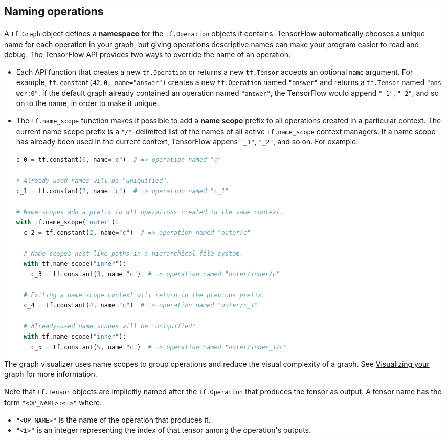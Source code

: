 ## Naming operations

A `tf.Graph` object defines a **namespace** for the `tf.Operation` objects it
contains. TensorFlow automatically chooses a unique name for each operation in
your graph, but giving operations descriptive names can make your program easier
to read and debug. The TensorFlow API provides two ways to override the name of
an operation:

* Each API function that creates a new `tf.Operation` or returns a new
  `tf.Tensor` accepts an optional `name` argument. For example,
  `tf.constant(42.0, name="answer")` creates a new `tf.Operation` named
  `"answer"` and returns a `tf.Tensor` named `"answer:0"`. If the default graph
  already contained an operation named `"answer"`, the TensorFlow would append
  `"_1"`, `"_2"`, and so on to the name, in order to make it unique.

* The `tf.name_scope` function makes it possible to add a **name scope** prefix
  to all operations created in a particular context. The current name scope
  prefix is a `"/"`-delimited list of the names of all active `tf.name_scope`
  context managers. If a name scope has already been used in the current
  context, TensorFlow appens `"_1"`, `"_2"`, and so on. For example:

  ```python
  c_0 = tf.constant(0, name="c")  # => operation named "c"

  # Already-used names will be "uniquified".
  c_1 = tf.constant(2, name="c")  # => operation named "c_1"

  # Name scopes add a prefix to all operations created in the same context.
  with tf.name_scope("outer"):
    c_2 = tf.constant(2, name="c")  # => operation named "outer/c"

    # Name scopes nest like paths in a hierarchical file system.
    with tf.name_scope("inner"):
      c_3 = tf.constant(3, name="c")  # => operation named "outer/inner/c"

    # Exiting a name scope context will return to the previous prefix.
    c_4 = tf.constant(4, name="c")  # => operation named "outer/c_1"

    # Already-used name scopes will be "uniquified".
    with tf.name_scope("inner"):
      c_5 = tf.constant(5, name="c")  # => operation named "outer/inner_1/c"
  ```

The graph visualizer uses name scopes to group operations and reduce the visual
complexity of a graph. See [Visualizing your graph](#visualizing-your-graph) for
more information.

Note that `tf.Tensor` objects are implicitly named after the `tf.Operation`
that produces the tensor as output. A tensor name has the form `"<OP_NAME>:<i>"`
where:

* `"<OP_NAME>"` is the name of the operation that produces it.
* `"<i>"` is an integer representing the index of that tensor among the
  operation's outputs.
